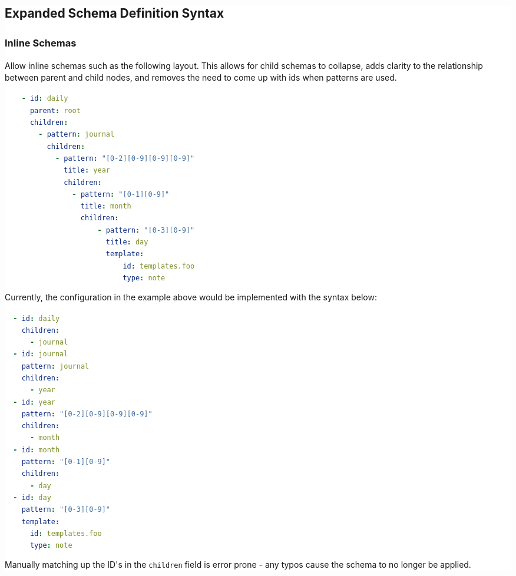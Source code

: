 ## Expanded Schema Definition Syntax

### Inline Schemas 

Allow inline schemas such as the following layout. This allows for child schemas to collapse, adds clarity to the relationship between parent and child nodes, and removes the need to come up with ids when patterns are used.

```yml
    - id: daily
      parent: root
      children:
        - pattern: journal
          children: 
            - pattern: "[0-2][0-9][0-9][0-9]"
              title: year
              children: 
                - pattern: "[0-1][0-9]"
                  title: month
                  children: 
                      - pattern: "[0-3][0-9]"
                        title: day
                        template:
                            id: templates.foo
                            type: note
```

Currently, the configuration in the example above would be implemented with the syntax below:

```yml
  - id: daily
    children: 
      - journal
  - id: journal
    pattern: journal
    children: 
      - year
  - id: year
    pattern: "[0-2][0-9][0-9][0-9]"
    children:
      - month
  - id: month
    pattern: "[0-1][0-9]"
    children: 
      - day
  - id: day
    pattern: "[0-3][0-9]"
    template:
      id: templates.foo
      type: note
```

Manually matching up the ID's in the `children` field is error prone - any typos cause the schema to no longer be applied.
